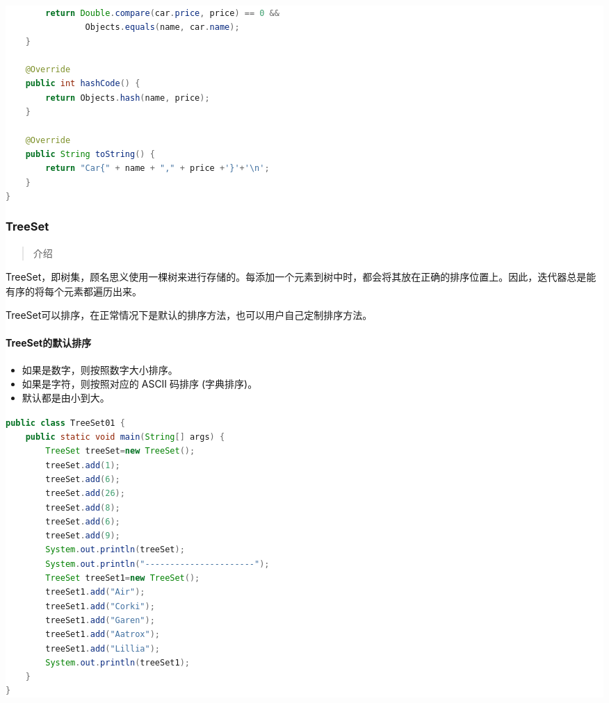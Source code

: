 ```java
        return Double.compare(car.price, price) == 0 &&
                Objects.equals(name, car.name);
    }

    @Override
    public int hashCode() {
        return Objects.hash(name, price);
    }

    @Override
    public String toString() {
        return "Car{" + name + "," + price +'}'+'\n';
    }
}
```



### TreeSet

> 介绍

TreeSet，即树集，顾名思义使用一棵树来进行存储的。每添加一个元素到树中时，都会将其放在正确的排序位置上。因此，迭代器总是能有序的将每个元素都遍历出来。

TreeSet可以排序，在正常情况下是默认的排序方法，也可以用户自己定制排序方法。



#### TreeSet的默认排序

- 如果是数字，则按照数字大小排序。
- 如果是字符，则按照对应的 ASCII 码排序 (字典排序)。
- 默认都是由小到大。

```java
public class TreeSet01 {
    public static void main(String[] args) {
        TreeSet treeSet=new TreeSet();
        treeSet.add(1);
        treeSet.add(6);
        treeSet.add(26);
        treeSet.add(8);
        treeSet.add(6);
        treeSet.add(9);
        System.out.println(treeSet);
        System.out.println("----------------------");
        TreeSet treeSet1=new TreeSet();
        treeSet1.add("Air");
        treeSet1.add("Corki");
        treeSet1.add("Garen");
        treeSet1.add("Aatrox");
        treeSet1.add("Lillia");
        System.out.println(treeSet1);
    }
}
```
